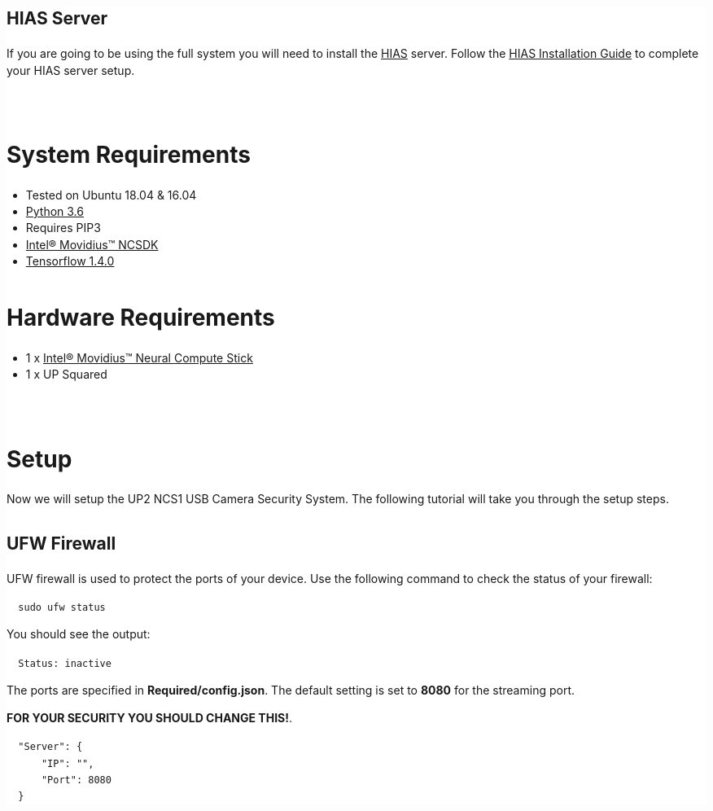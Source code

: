 ## HIAS Server
If you are going to be using the full system you will need to install the [HIAS](https://github.com/LeukemiaAiResearch/HIAS) server. Follow the [HIAS Installation Guide](https://github.com/LeukemiaAiResearch/HIAS/blob/master/Documentation/Installation/Installation.md) to complete your HIAS server setup.

&nbsp;

# System Requirements
- Tested on Ubuntu 18.04 & 16.04
- [Python 3.6](https://www.python.org/ "Python 3.6")
- Requires PIP3
- [Intel® Movidius™ NCSDK](https://github.com/movidius/ncsdk "Intel® Movidius™ NCSDK")
- [Tensorflow 1.4.0](https://www.tensorflow.org/install "Tensorflow 1.4.0")

# Hardware Requirements
- 1 x [Intel® Movidius™ Neural Compute Stick](https://www.movidius.com/ "Intel® Movidius™ Neural Compute Stick")
- 1 x UP Squared

&nbsp;

# Setup
Now we will setup the UP2 NCS1 USB Camera Security System. The following tutorial will take you through the setup steps.

## UFW Firewall
UFW firewall is used to protect the ports of your device. Use the following command to check the status of your firewall:

```
  sudo ufw status
```
You should see the output:
```
  Status: inactive
```

The ports are specified in **Required/config.json**. The default setting is set to **8080** for the streaming port.

**FOR YOUR SECURITY YOU SHOULD CHANGE THIS!**.

```
  "Server": {
      "IP": "",
      "Port": 8080
  }
```
